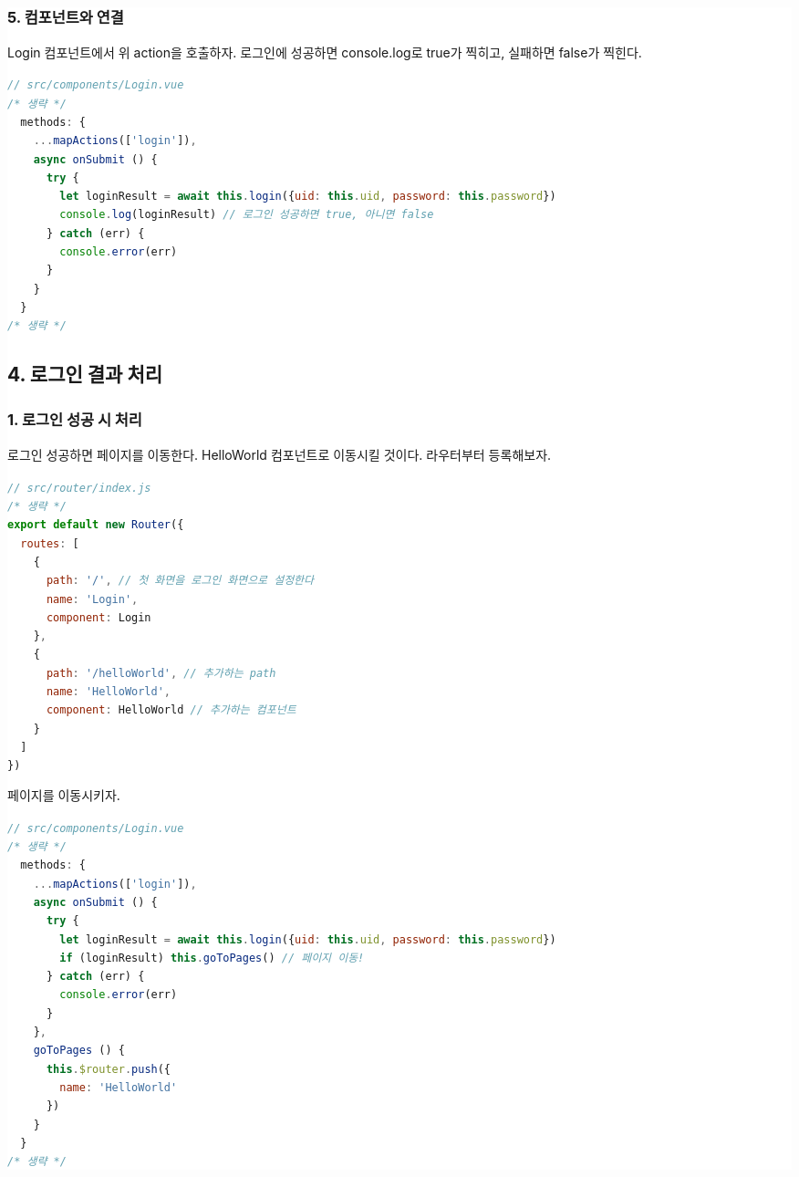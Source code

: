 ### 5. 컴포넌트와 연결
Login 컴포넌트에서 위 action을 호출하자. 로그인에 성공하면 console.log로 true가 찍히고, 실패하면 false가 찍힌다.
```javascript
// src/components/Login.vue
/* 생략 */
  methods: {
    ...mapActions(['login']),
    async onSubmit () {
      try {
        let loginResult = await this.login({uid: this.uid, password: this.password})
        console.log(loginResult) // 로그인 성공하면 true, 아니면 false
      } catch (err) {
        console.error(err)
      }
    }
  }
/* 생략 */
```

## 4. 로그인 결과 처리

### 1. 로그인 성공 시 처리
로그인 성공하면 페이지를 이동한다. HelloWorld 컴포넌트로 이동시킬 것이다. 라우터부터 등록해보자.
```javascript
// src/router/index.js
/* 생략 */
export default new Router({
  routes: [
    {
      path: '/', // 첫 화면을 로그인 화면으로 설정한다
      name: 'Login',
      component: Login
    },
    {
      path: '/helloWorld', // 추가하는 path
      name: 'HelloWorld',
      component: HelloWorld // 추가하는 컴포넌트
    }
  ]
})
```

페이지를 이동시키자.
```javascript
// src/components/Login.vue
/* 생략 */
  methods: {
    ...mapActions(['login']),
    async onSubmit () {
      try {
        let loginResult = await this.login({uid: this.uid, password: this.password})
        if (loginResult) this.goToPages() // 페이지 이동!
      } catch (err) {
        console.error(err)
      }
    },
    goToPages () {
      this.$router.push({
        name: 'HelloWorld'
      })
    }
  }
/* 생략 */
```

[vee-validate]: https://vee-validate.logaretm.com
[Axios]: https://github.com/axios/axios
[Vue-router]: https://router.vuejs.org/
[Vuex]: https://vuex.vuejs.org/kr/
[Vue.js]: https://vuejs.org/
[vue-auth]: https://github.com/websanova/vue-auth
[JWT]: https://jwt.io/